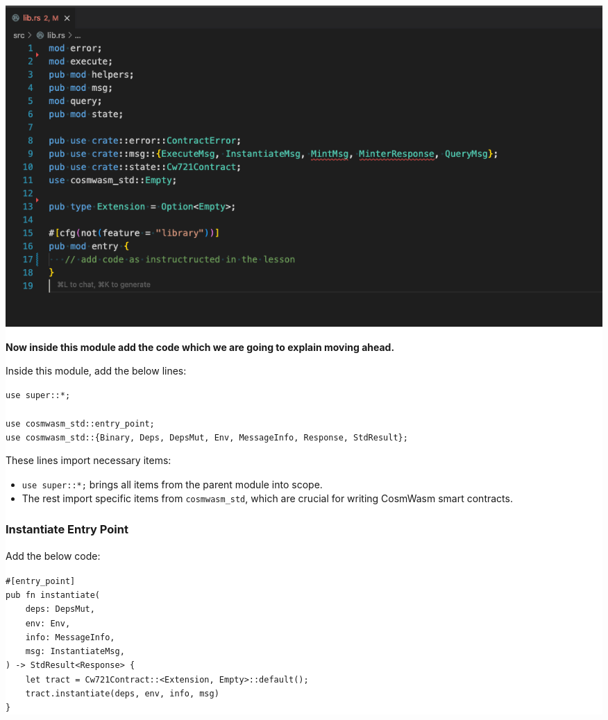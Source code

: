 ![Screenshot 2024-09-26 at 4.13.44 PM.png](https://github.com/0xmetaschool/Learning-Projects/blob/main/assests_for_all/Mantra%20c3%20Building%20a%20Fine%20Art%20Tokenization%20dApp/Lesson%207%20Getting%20Started%20with%20Development/Screenshot_2024-09-26_at_4.13.44_PM.webp?raw=true)

**Now inside this module add the code which we are going to explain moving ahead.**

Inside this module, add the below lines:

```solidity
use super::*;

use cosmwasm_std::entry_point;
use cosmwasm_std::{Binary, Deps, DepsMut, Env, MessageInfo, Response, StdResult};
```

These lines import necessary items:

- `use super::*;` brings all items from the parent module into scope.
- The rest import specific items from `cosmwasm_std`, which are crucial for writing CosmWasm smart contracts.

### Instantiate Entry Point

Add the below code:

```solidity
#[entry_point]
pub fn instantiate(
    deps: DepsMut,
    env: Env,
    info: MessageInfo,
    msg: InstantiateMsg,
) -> StdResult<Response> {
    let tract = Cw721Contract::<Extension, Empty>::default();
    tract.instantiate(deps, env, info, msg)
}
```
